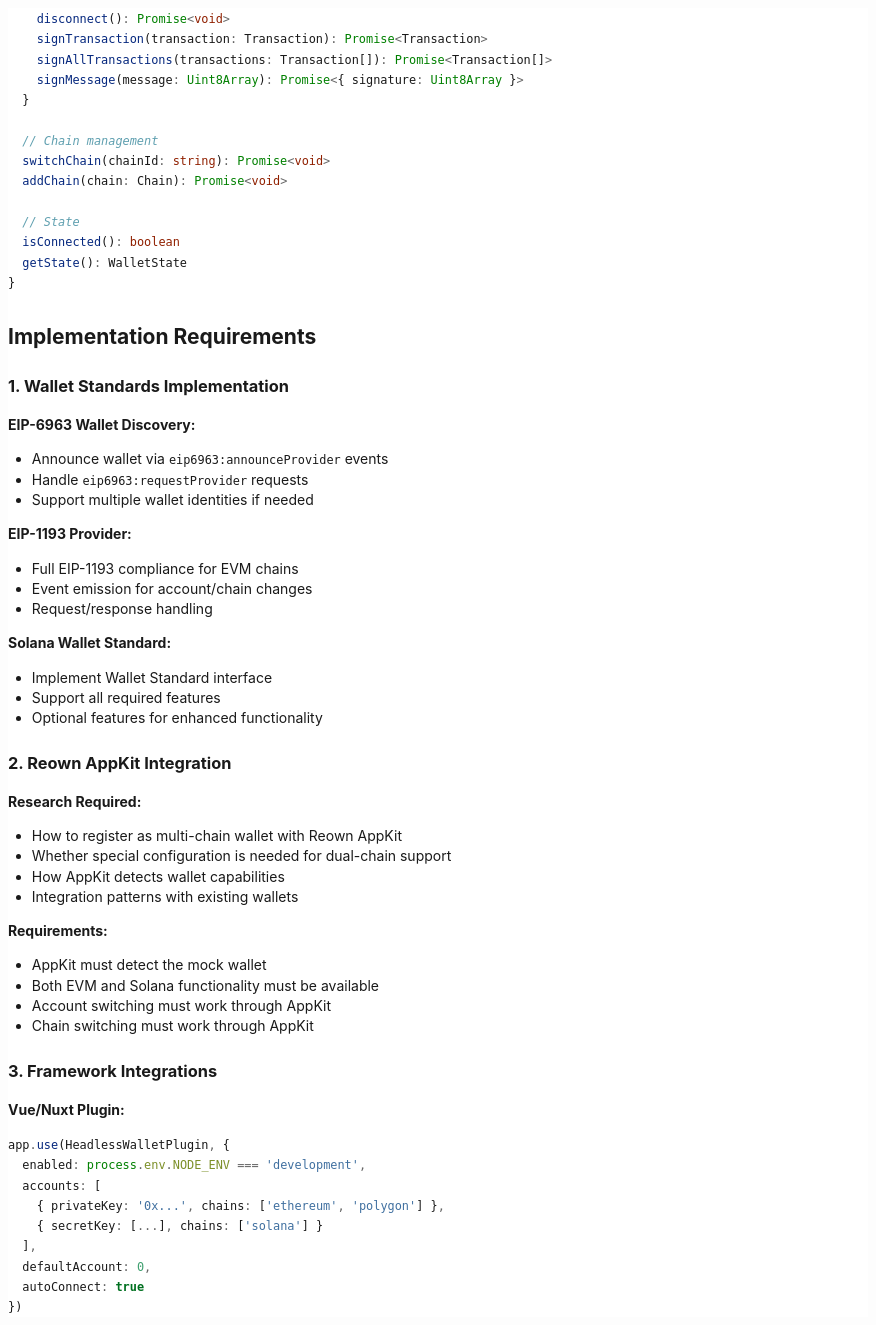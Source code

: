 ```typescript
    disconnect(): Promise<void>
    signTransaction(transaction: Transaction): Promise<Transaction>
    signAllTransactions(transactions: Transaction[]): Promise<Transaction[]>
    signMessage(message: Uint8Array): Promise<{ signature: Uint8Array }>
  }

  // Chain management
  switchChain(chainId: string): Promise<void>
  addChain(chain: Chain): Promise<void>
  
  // State
  isConnected(): boolean
  getState(): WalletState
}
```

## Implementation Requirements

### 1. Wallet Standards Implementation

**EIP-6963 Wallet Discovery:**
- Announce wallet via `eip6963:announceProvider` events
- Handle `eip6963:requestProvider` requests
- Support multiple wallet identities if needed

**EIP-1193 Provider:**
- Full EIP-1193 compliance for EVM chains
- Event emission for account/chain changes
- Request/response handling

**Solana Wallet Standard:**
- Implement Wallet Standard interface
- Support all required features
- Optional features for enhanced functionality

### 2. Reown AppKit Integration

**Research Required:**
- How to register as multi-chain wallet with Reown AppKit
- Whether special configuration is needed for dual-chain support
- How AppKit detects wallet capabilities
- Integration patterns with existing wallets

**Requirements:**
- AppKit must detect the mock wallet
- Both EVM and Solana functionality must be available
- Account switching must work through AppKit
- Chain switching must work through AppKit

### 3. Framework Integrations

**Vue/Nuxt Plugin:**
```typescript
app.use(HeadlessWalletPlugin, {
  enabled: process.env.NODE_ENV === 'development',
  accounts: [
    { privateKey: '0x...', chains: ['ethereum', 'polygon'] },
    { secretKey: [...], chains: ['solana'] }
  ],
  defaultAccount: 0,
  autoConnect: true
})
```
